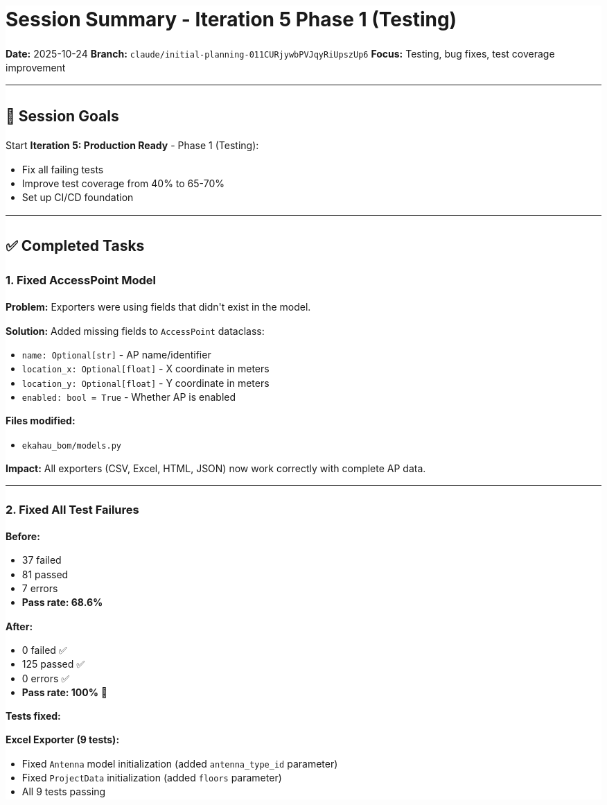 # Session Summary - Iteration 5 Phase 1 (Testing)

**Date:** 2025-10-24
**Branch:** `claude/initial-planning-011CURjywbPVJqyRiUpszUp6`
**Focus:** Testing, bug fixes, test coverage improvement

---

## 🎯 Session Goals

Start **Iteration 5: Production Ready** - Phase 1 (Testing):
- Fix all failing tests
- Improve test coverage from 40% to 65-70%
- Set up CI/CD foundation

---

## ✅ Completed Tasks

### 1. Fixed AccessPoint Model
**Problem:** Exporters were using fields that didn't exist in the model.

**Solution:** Added missing fields to `AccessPoint` dataclass:
- `name: Optional[str]` - AP name/identifier
- `location_x: Optional[float]` - X coordinate in meters
- `location_y: Optional[float]` - Y coordinate in meters
- `enabled: bool = True` - Whether AP is enabled

**Files modified:**
- `ekahau_bom/models.py`

**Impact:** All exporters (CSV, Excel, HTML, JSON) now work correctly with complete AP data.

---

### 2. Fixed All Test Failures

**Before:**
- 37 failed
- 81 passed
- 7 errors
- **Pass rate: 68.6%**

**After:**
- 0 failed ✅
- 125 passed ✅
- 0 errors ✅
- **Pass rate: 100%** 🎉

**Tests fixed:**

**Excel Exporter (9 tests):**
- Fixed `Antenna` model initialization (added `antenna_type_id` parameter)
- Fixed `ProjectData` initialization (added `floors` parameter)
- All 9 tests passing
